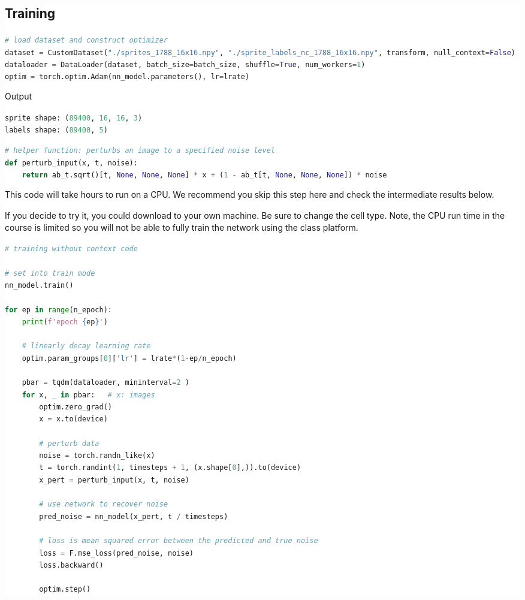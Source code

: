 ## Training

```py
# load dataset and construct optimizer
dataset = CustomDataset("./sprites_1788_16x16.npy", "./sprite_labels_nc_1788_16x16.npy", transform, null_context=False)
dataloader = DataLoader(dataset, batch_size=batch_size, shuffle=True, num_workers=1)
optim = torch.optim.Adam(nn_model.parameters(), lr=lrate)
```



Output

```py
sprite shape: (89400, 16, 16, 3)
labels shape: (89400, 5)
```





```py
# helper function: perturbs an image to a specified noise level
def perturb_input(x, t, noise):
    return ab_t.sqrt()[t, None, None, None] * x + (1 - ab_t[t, None, None, None]) * noise
```



 This code will take hours to run on a CPU. We recommend you skip this step here and check the intermediate results below.

If you decide to try it, you could download to your own machine. Be sure to change the cell type. 
Note, the CPU run time in the course is limited so you will not be able to fully train the network using the class platform.



```py
# training without context code

# set into train mode
nn_model.train()

for ep in range(n_epoch):
    print(f'epoch {ep}')
    
    # linearly decay learning rate
    optim.param_groups[0]['lr'] = lrate*(1-ep/n_epoch)
    
    pbar = tqdm(dataloader, mininterval=2 )
    for x, _ in pbar:   # x: images
        optim.zero_grad()
        x = x.to(device)
        
        # perturb data
        noise = torch.randn_like(x)
        t = torch.randint(1, timesteps + 1, (x.shape[0],)).to(device) 
        x_pert = perturb_input(x, t, noise)
        
        # use network to recover noise
        pred_noise = nn_model(x_pert, t / timesteps)
        
        # loss is mean squared error between the predicted and true noise
        loss = F.mse_loss(pred_noise, noise)
        loss.backward()
        
        optim.step()

```